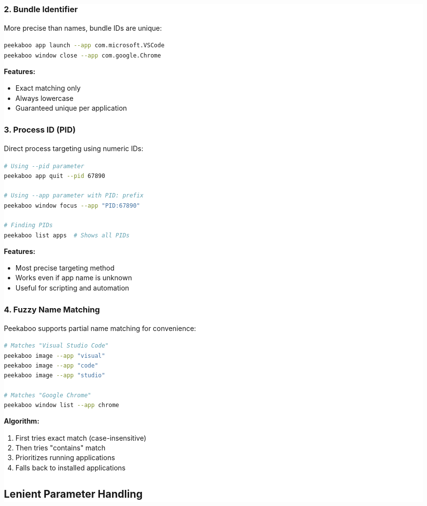 ### 2. Bundle Identifier

More precise than names, bundle IDs are unique:

```bash
peekaboo app launch --app com.microsoft.VSCode
peekaboo window close --app com.google.Chrome
```

**Features:**
- Exact matching only
- Always lowercase
- Guaranteed unique per application

### 3. Process ID (PID)

Direct process targeting using numeric IDs:

```bash
# Using --pid parameter
peekaboo app quit --pid 67890

# Using --app parameter with PID: prefix
peekaboo window focus --app "PID:67890"

# Finding PIDs
peekaboo list apps  # Shows all PIDs
```

**Features:**
- Most precise targeting method
- Works even if app name is unknown
- Useful for scripting and automation

### 4. Fuzzy Name Matching

Peekaboo supports partial name matching for convenience:

```bash
# Matches "Visual Studio Code"
peekaboo image --app "visual"
peekaboo image --app "code"
peekaboo image --app "studio"

# Matches "Google Chrome"
peekaboo window list --app chrome
```

**Algorithm:**
1. First tries exact match (case-insensitive)
2. Then tries "contains" match
3. Prioritizes running applications
4. Falls back to installed applications

## Lenient Parameter Handling
